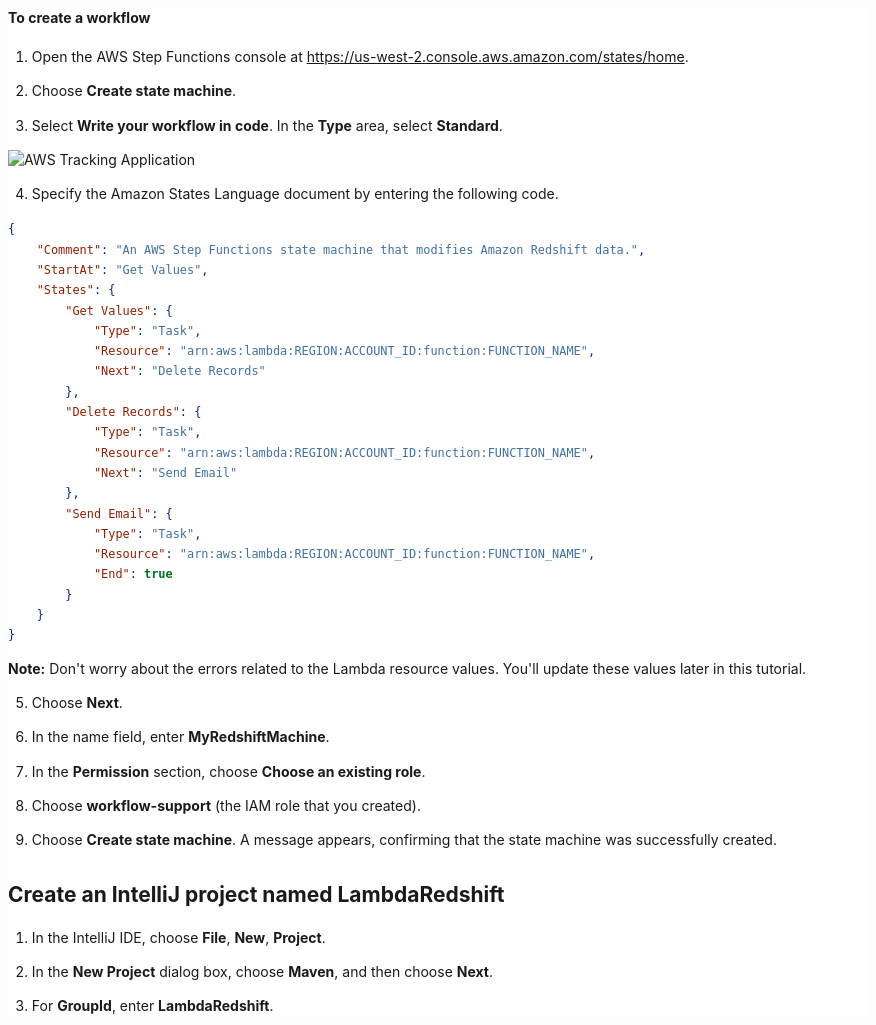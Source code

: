 #### To create a workflow

1. Open the AWS Step Functions console at https://us-west-2.console.aws.amazon.com/states/home.

2. Choose **Create state machine**.

3. Select **Write your workflow in code**. In the **Type** area, select **Standard**.

![AWS Tracking Application](images/statemachine.png)

4. Specify the Amazon States Language document by entering the following code.

```json
{
	"Comment": "An AWS Step Functions state machine that modifies Amazon Redshift data.",
	"StartAt": "Get Values",
	"States": {
		"Get Values": {
			"Type": "Task",
			"Resource": "arn:aws:lambda:REGION:ACCOUNT_ID:function:FUNCTION_NAME",
			"Next": "Delete Records"
		},
		"Delete Records": {
			"Type": "Task",
			"Resource": "arn:aws:lambda:REGION:ACCOUNT_ID:function:FUNCTION_NAME",
			"Next": "Send Email"
		},
		"Send Email": {
			"Type": "Task",
			"Resource": "arn:aws:lambda:REGION:ACCOUNT_ID:function:FUNCTION_NAME",
			"End": true
		}
	}
}
```

**Note:** Don't worry about the errors related to the Lambda resource values. You'll update these values later in this tutorial.

5. Choose **Next**.

6. In the name field, enter **MyRedshiftMachine**.

7. In the **Permission** section, choose **Choose an existing role**.

8. Choose **workflow-support** (the IAM role that you created).

9. Choose **Create state machine**. A message appears, confirming that the state machine was successfully created.

## Create an IntelliJ project named LambdaRedshift

1. In the IntelliJ IDE, choose **File**, **New**, **Project**.

2. In the **New Project** dialog box, choose **Maven**, and then choose **Next**.

3. For **GroupId**, enter **LambdaRedshift**.
